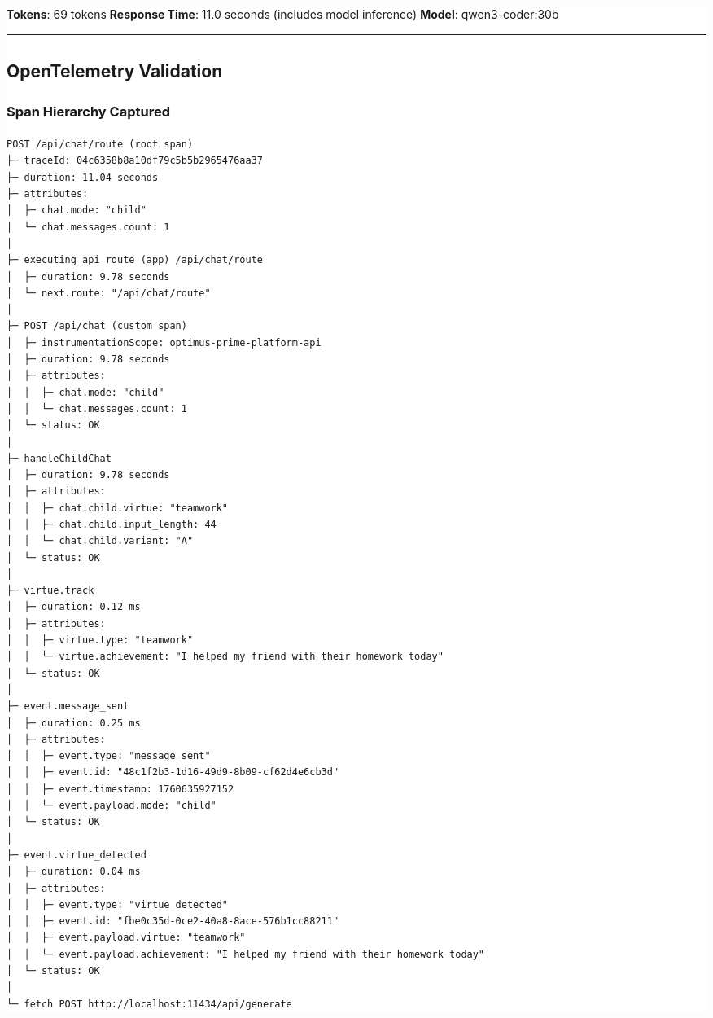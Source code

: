 **Tokens**: 69 tokens
**Response Time**: 11.0 seconds (includes model inference)
**Model**: qwen3-coder:30b

---

## OpenTelemetry Validation

### Span Hierarchy Captured

```
POST /api/chat/route (root span)
├─ traceId: 04c6358b8a10df79c5b5b2965476aa37
├─ duration: 11.04 seconds
├─ attributes:
│  ├─ chat.mode: "child"
│  └─ chat.messages.count: 1
│
├─ executing api route (app) /api/chat/route
│  ├─ duration: 9.78 seconds
│  └─ next.route: "/api/chat/route"
│
├─ POST /api/chat (custom span)
│  ├─ instrumentationScope: optimus-prime-platform-api
│  ├─ duration: 9.78 seconds
│  ├─ attributes:
│  │  ├─ chat.mode: "child"
│  │  └─ chat.messages.count: 1
│  └─ status: OK
│
├─ handleChildChat
│  ├─ duration: 9.78 seconds
│  ├─ attributes:
│  │  ├─ chat.child.virtue: "teamwork"
│  │  ├─ chat.child.input_length: 44
│  │  └─ chat.child.variant: "A"
│  └─ status: OK
│
├─ virtue.track
│  ├─ duration: 0.12 ms
│  ├─ attributes:
│  │  ├─ virtue.type: "teamwork"
│  │  └─ virtue.achievement: "I helped my friend with their homework today"
│  └─ status: OK
│
├─ event.message_sent
│  ├─ duration: 0.25 ms
│  ├─ attributes:
│  │  ├─ event.type: "message_sent"
│  │  ├─ event.id: "48c1f2b3-1d16-49d9-8b09-cf62d4e6cb3d"
│  │  ├─ event.timestamp: 1760635927152
│  │  └─ event.payload.mode: "child"
│  └─ status: OK
│
├─ event.virtue_detected
│  ├─ duration: 0.04 ms
│  ├─ attributes:
│  │  ├─ event.type: "virtue_detected"
│  │  ├─ event.id: "fbe0c35d-0ce2-40a8-8ace-576b1cc88211"
│  │  ├─ event.payload.virtue: "teamwork"
│  │  └─ event.payload.achievement: "I helped my friend with their homework today"
│  └─ status: OK
│
└─ fetch POST http://localhost:11434/api/generate
```